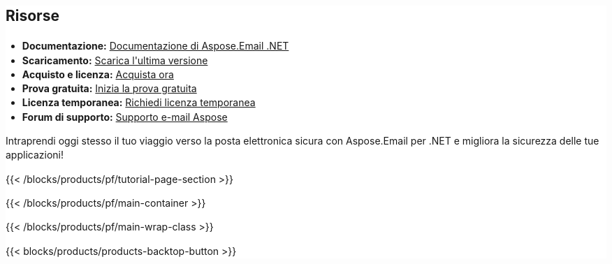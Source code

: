## Risorse
- **Documentazione:** [Documentazione di Aspose.Email .NET](https://reference.aspose.com/email/net/)
- **Scaricamento:** [Scarica l'ultima versione](https://releases.aspose.com/email/net/)
- **Acquisto e licenza:** [Acquista ora](https://purchase.aspose.com/buy)
- **Prova gratuita:** [Inizia la prova gratuita](https://releases.aspose.com/email/net/)
- **Licenza temporanea:** [Richiedi licenza temporanea](https://purchase.aspose.com/temporary-license/)
- **Forum di supporto:** [Supporto e-mail Aspose](https://forum.aspose.com/c/email/10)

Intraprendi oggi stesso il tuo viaggio verso la posta elettronica sicura con Aspose.Email per .NET e migliora la sicurezza delle tue applicazioni!

{{< /blocks/products/pf/tutorial-page-section >}}

{{< /blocks/products/pf/main-container >}}

{{< /blocks/products/pf/main-wrap-class >}}

{{< blocks/products/products-backtop-button >}}